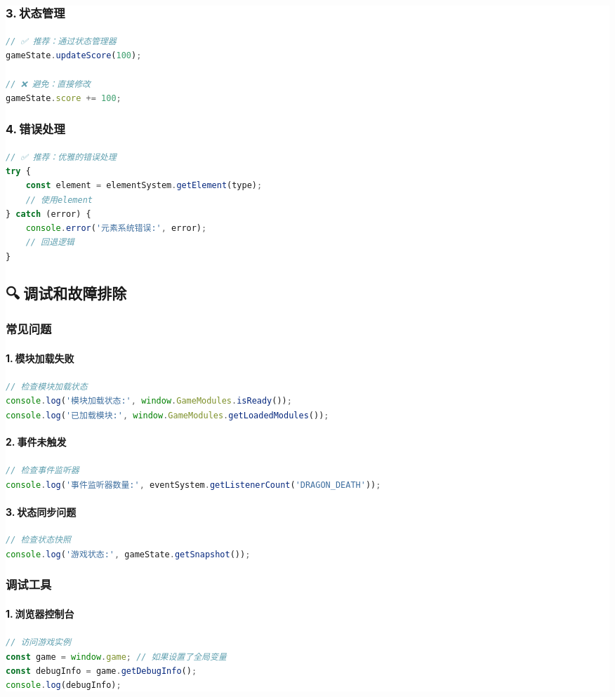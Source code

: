 ### 3. 状态管理
```javascript
// ✅ 推荐：通过状态管理器
gameState.updateScore(100);

// ❌ 避免：直接修改
gameState.score += 100;
```

### 4. 错误处理
```javascript
// ✅ 推荐：优雅的错误处理
try {
    const element = elementSystem.getElement(type);
    // 使用element
} catch (error) {
    console.error('元素系统错误:', error);
    // 回退逻辑
}
```

## 🔍 调试和故障排除

### 常见问题

#### 1. 模块加载失败
```javascript
// 检查模块加载状态
console.log('模块加载状态:', window.GameModules.isReady());
console.log('已加载模块:', window.GameModules.getLoadedModules());
```

#### 2. 事件未触发
```javascript
// 检查事件监听器
console.log('事件监听器数量:', eventSystem.getListenerCount('DRAGON_DEATH'));
```

#### 3. 状态同步问题
```javascript
// 检查状态快照
console.log('游戏状态:', gameState.getSnapshot());
```

### 调试工具

#### 1. 浏览器控制台
```javascript
// 访问游戏实例
const game = window.game; // 如果设置了全局变量
const debugInfo = game.getDebugInfo();
console.log(debugInfo);
```
